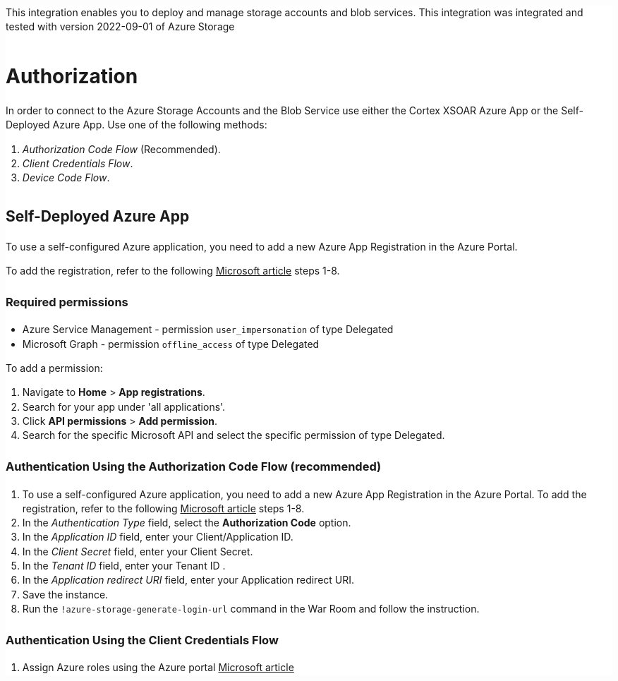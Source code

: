 This integration enables you to deploy and manage storage accounts and blob services.
This integration was integrated and tested with version 2022-09-01 of Azure Storage

# Authorization

In order to connect to the Azure Storage Accounts and the Blob Service use either the Cortex XSOAR Azure App or the Self-Deployed Azure App.
Use one of the following methods:

1. *Authorization Code Flow* (Recommended).
2. *Client Credentials Flow*.
3. *Device Code Flow*.

## Self-Deployed Azure App

To use a self-configured Azure application, you need to add a new Azure App Registration in the Azure Portal.

To add the registration, refer to the following [Microsoft article](https://learn.microsoft.com/en-us/defender-xdr/api-create-app-web?view=o365-worldwide) steps 1-8.

### Required permissions

- Azure Service Management - permission `user_impersonation` of type Delegated
- Microsoft Graph - permission `offline_access` of type Delegated

To add a permission:

1. Navigate to **Home** > **App registrations**.
2. Search for your app under 'all applications'.
3. Click **API permissions** > **Add permission**.
4. Search for the specific Microsoft API and select the specific permission of type Delegated.

### Authentication Using the Authorization Code Flow (recommended)

1. To use a self-configured Azure application, you need to add a new Azure App Registration in the Azure Portal. To add the registration, refer to the following [Microsoft article](https://docs.microsoft.com/en-us/microsoft-365/security/defender/api-create-app-web?view=o365-worldwide#create-an-app) steps 1-8.
2. In the *Authentication Type* field, select the **Authorization Code** option.
3. In the *Application ID* field, enter your Client/Application ID.
4. In the *Client Secret* field, enter your Client Secret.
5. In the *Tenant ID* field, enter your Tenant ID .
6. In the *Application redirect URI* field, enter your Application redirect URI.
7. Save the instance.
8. Run the `!azure-storage-generate-login-url` command in the War Room and follow the instruction.

### Authentication Using the Client Credentials Flow

1. Assign Azure roles using the Azure portal [Microsoft article](https://learn.microsoft.com/en-us/azure/role-based-access-control/role-assignments-portal)
